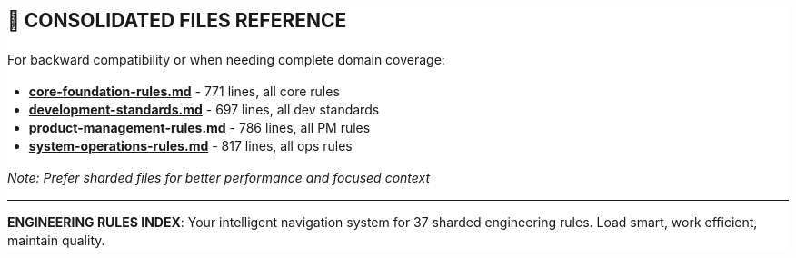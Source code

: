 ## 🔄 **CONSOLIDATED FILES REFERENCE**

For backward compatibility or when needing complete domain coverage:

- **[core-foundation-rules.md](./core-foundation-rules.md)** - 771 lines, all core rules
- **[development-standards.md](./development-standards.md)** - 697 lines, all dev standards
- **[product-management-rules.md](./product-management-rules.md)** - 786 lines, all PM rules
- **[system-operations-rules.md](./system-operations-rules.md)** - 817 lines, all ops rules

*Note: Prefer sharded files for better performance and focused context*

---

**ENGINEERING RULES INDEX**: Your intelligent navigation system for 37 sharded engineering rules. Load smart, work efficient, maintain quality.